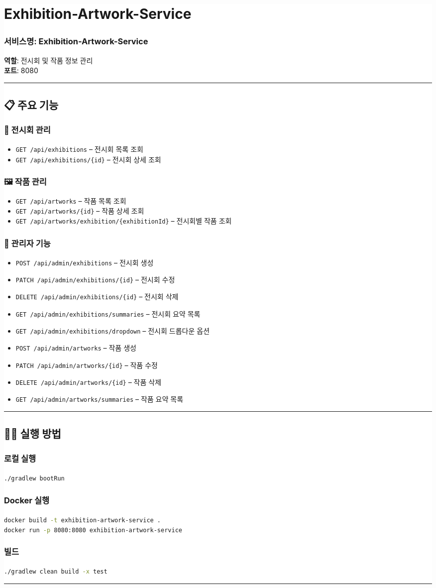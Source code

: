 # Exhibition-Artwork-Service

### 서비스명: Exhibition-Artwork-Service
**역할**: 전시회 및 작품 정보 관리  
**포트**: 8080

---

## 📋 주요 기능

### 🎨 전시회 관리
- `GET /api/exhibitions` – 전시회 목록 조회
- `GET /api/exhibitions/{id}` – 전시회 상세 조회

### 🖼️ 작품 관리
- `GET /api/artworks` – 작품 목록 조회
- `GET /api/artworks/{id}` – 작품 상세 조회
- `GET /api/artworks/exhibition/{exhibitionId}` – 전시회별 작품 조회

### 🔧 관리자 기능
- `POST /api/admin/exhibitions` – 전시회 생성
- `PATCH /api/admin/exhibitions/{id}` – 전시회 수정
- `DELETE /api/admin/exhibitions/{id}` – 전시회 삭제
- `GET /api/admin/exhibitions/summaries` – 전시회 요약 목록
- `GET /api/admin/exhibitions/dropdown` – 전시회 드롭다운 옵션

- `POST /api/admin/artworks` – 작품 생성
- `PATCH /api/admin/artworks/{id}` – 작품 수정
- `DELETE /api/admin/artworks/{id}` – 작품 삭제
- `GET /api/admin/artworks/summaries` – 작품 요약 목록

---

## 🏃‍♂️ 실행 방법

### 로컬 실행
```bash
./gradlew bootRun
```

### Docker 실행
```bash
docker build -t exhibition-artwork-service .
docker run -p 8080:8080 exhibition-artwork-service
```

### 빌드
```bash
./gradlew clean build -x test
```

---